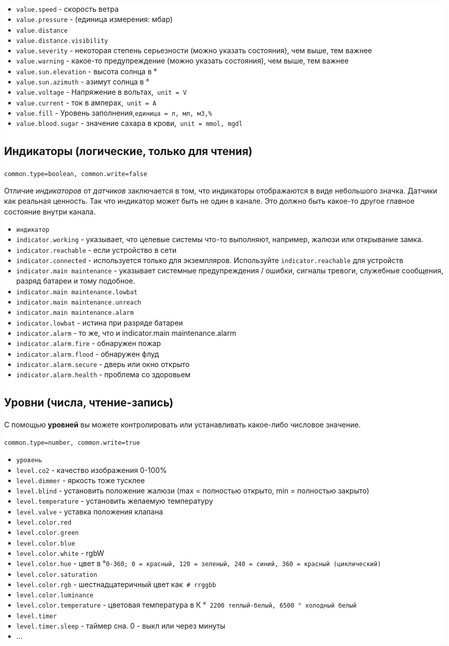 * `value.speed` - скорость ветра
* `value.pressure` - (единица измерения: мбар)
* `value.distance`
* `value.distance.visibility`
* `value.severity` - некоторая степень серьезности (можно указать состояния), чем выше, тем важнее
* `value.warning` - какое-то предупреждение (можно указать состояния), чем выше, тем важнее
* `value.sun.elevation` - высота солнца в °
* `value.sun.azimuth` - азимут солнца в °
* `value.voltage` - Напряжение в вольтах,` unit = V`
* `value.current` - ток в амперах,` unit = A`
* `value.fill` - Уровень заполнения,` единица = л, мл, м3,% `
* `value.blood.sugar` - значение сахара в крови,` unit = mmol, mgdl`

## Индикаторы (логические, только для чтения)
`common.type=boolean, common.write=false`

Отличие *индикаторов* от *датчиков* заключается в том, что индикаторы отображаются в виде небольшого значка. Датчики как реальная ценность.
Так что индикатор может быть не один в канале. Это должно быть какое-то другое главное состояние внутри канала.

* `индикатор`
* `indicator.working` - указывает, что целевые системы что-то выполняют, например, жалюзи или открывание замка.
* `indicator.reachable` - если устройство в сети
* `indicator.connected` - используется только для экземпляров. Используйте `indicator.reachable` для устройств
* `indicator.main maintenance` - указывает системные предупреждения / ошибки, сигналы тревоги, служебные сообщения, разряд батареи и тому подобное.
* `indicator.main maintenance.lowbat`
* `indicator.main maintenance.unreach`
* `indicator.main maintenance.alarm`
* `indicator.lowbat` - истина при разряде батареи
* `indicator.alarm` - то же, что и indicator.main maintenance.alarm
* `indicator.alarm.fire` - обнаружен пожар
* `indicator.alarm.flood` - обнаружен флуд
* `indicator.alarm.secure` - дверь или окно открыто
* `indicator.alarm.health` - проблема со здоровьем

## Уровни (числа, чтение-запись)
С помощью **уровней** вы можете контролировать или устанавливать какое-либо числовое значение.

`common.type=number, common.write=true`

* `уровень`
* `level.co2` - качество изображения 0-100%
* `level.dimmer` - яркость тоже тусклее
* `level.blind` - установить положение жалюзи (max = полностью открыто, min = полностью закрыто)
* `level.temperature` - установить желаемую температуру
* `level.valve` - уставка положения клапана
* `level.color.red`
* `level.color.green`
* `level.color.blue`
* `level.color.white` - rgbW
* `level.color.hue` - цвет в °` 0-360; 0 = красный, 120 = зеленый, 240 = синий, 360 = красный (циклический) `
* `level.color.saturation`
* `level.color.rgb` - шестнадцатеричный цвет как` # rrggbb`
* `level.color.luminance`
* `level.color.temperature` - цветовая температура в К °` 2200 теплый-белый, 6500 ° холодный белый`
* `level.timer`
* `level.timer.sleep` - таймер сна. 0 - выкл или через минуты
* ...